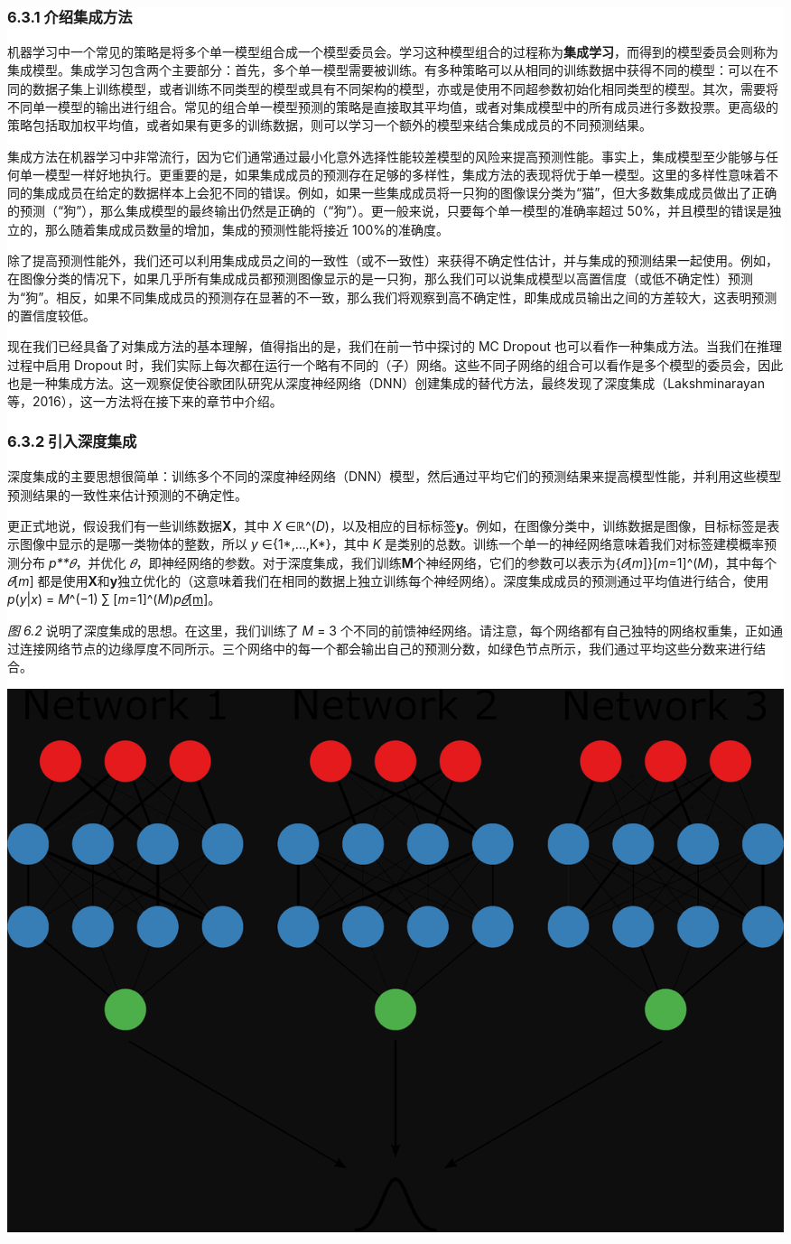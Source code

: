### 6.3.1 介绍集成方法

机器学习中一个常见的策略是将多个单一模型组合成一个模型委员会。学习这种模型组合的过程称为**集成学习**，而得到的模型委员会则称为集成模型。集成学习包含两个主要部分：首先，多个单一模型需要被训练。有多种策略可以从相同的训练数据中获得不同的模型：可以在不同的数据子集上训练模型，或者训练不同类型的模型或具有不同架构的模型，亦或是使用不同超参数初始化相同类型的模型。其次，需要将不同单一模型的输出进行组合。常见的组合单一模型预测的策略是直接取其平均值，或者对集成模型中的所有成员进行多数投票。更高级的策略包括取加权平均值，或者如果有更多的训练数据，则可以学习一个额外的模型来结合集成成员的不同预测结果。

集成方法在机器学习中非常流行，因为它们通常通过最小化意外选择性能较差模型的风险来提高预测性能。事实上，集成模型至少能够与任何单一模型一样好地执行。更重要的是，如果集成成员的预测存在足够的多样性，集成方法的表现将优于单一模型。这里的多样性意味着不同的集成成员在给定的数据样本上会犯不同的错误。例如，如果一些集成成员将一只狗的图像误分类为“猫”，但大多数集成成员做出了正确的预测（“狗”），那么集成模型的最终输出仍然是正确的（“狗”）。更一般来说，只要每个单一模型的准确率超过 50%，并且模型的错误是独立的，那么随着集成成员数量的增加，集成的预测性能将接近 100%的准确度。

除了提高预测性能外，我们还可以利用集成成员之间的一致性（或不一致性）来获得不确定性估计，并与集成的预测结果一起使用。例如，在图像分类的情况下，如果几乎所有集成成员都预测图像显示的是一只狗，那么我们可以说集成模型以高置信度（或低不确定性）预测为“狗”。相反，如果不同集成成员的预测存在显著的不一致，那么我们将观察到高不确定性，即集成成员输出之间的方差较大，这表明预测的置信度较低。

现在我们已经具备了对集成方法的基本理解，值得指出的是，我们在前一节中探讨的 MC Dropout 也可以看作一种集成方法。当我们在推理过程中启用 Dropout 时，我们实际上每次都在运行一个略有不同的（子）网络。这些不同子网络的组合可以看作是多个模型的委员会，因此也是一种集成方法。这一观察促使谷歌团队研究从深度神经网络（DNN）创建集成的替代方法，最终发现了深度集成（Lakshminarayan 等，2016），这一方法将在接下来的章节中介绍。

### 6.3.2 引入深度集成

深度集成的主要思想很简单：训练多个不同的深度神经网络（DNN）模型，然后通过平均它们的预测结果来提高模型性能，并利用这些模型预测结果的一致性来估计预测的不确定性。

更正式地说，假设我们有一些训练数据**X**，其中 *X* ∈ℝ^(*D*)，以及相应的目标标签**y**。例如，在图像分类中，训练数据是图像，目标标签是表示图像中显示的是哪一类物体的整数，所以 *y* ∈{1*,...,K*}，其中 *K* 是类别的总数。训练一个单一的神经网络意味着我们对标签建模概率预测分布 *p**𝜃*，并优化 *𝜃*，即神经网络的参数。对于深度集成，我们训练**M**个神经网络，它们的参数可以表示为{*𝜃*[*m*]}[*m*=1]^(*M*)，其中每个 *𝜃*[*m*] 都是使用**X**和**y**独立优化的（这意味着我们在相同的数据上独立训练每个神经网络）。深度集成成员的预测通过平均值进行结合，使用 *p*(*y*|*x*) = *M*^(−1) ∑ [*m*=1]^(*M*)*p*[*𝜃*[m]](*y*|*x,𝜃*[*m*])。

*图* *6.2* 说明了深度集成的思想。在这里，我们训练了 *M* = 3 个不同的前馈神经网络。请注意，每个网络都有自己独特的网络权重集，正如通过连接网络节点的边缘厚度不同所示。三个网络中的每一个都会输出自己的预测分数，如绿色节点所示，我们通过平均这些分数来进行结合。

![图片](img/file142.png)
